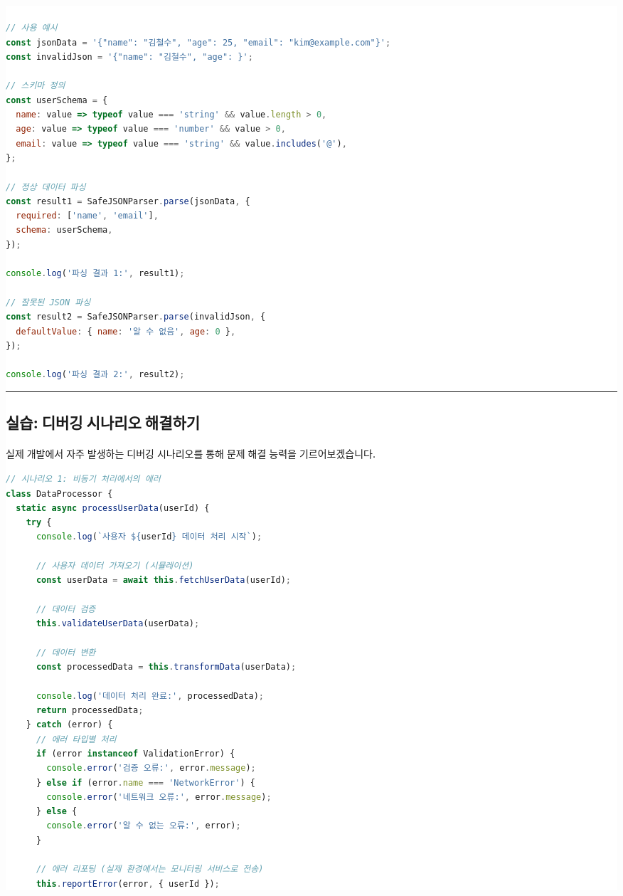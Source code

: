 ```javascript title=safe-json-parser.js

// 사용 예시
const jsonData = '{"name": "김철수", "age": 25, "email": "kim@example.com"}';
const invalidJson = '{"name": "김철수", "age": }';

// 스키마 정의
const userSchema = {
  name: value => typeof value === 'string' && value.length > 0,
  age: value => typeof value === 'number' && value > 0,
  email: value => typeof value === 'string' && value.includes('@'),
};

// 정상 데이터 파싱
const result1 = SafeJSONParser.parse(jsonData, {
  required: ['name', 'email'],
  schema: userSchema,
});

console.log('파싱 결과 1:', result1);

// 잘못된 JSON 파싱
const result2 = SafeJSONParser.parse(invalidJson, {
  defaultValue: { name: '알 수 없음', age: 0 },
});

console.log('파싱 결과 2:', result2);
```

---

## 실습: 디버깅 시나리오 해결하기

실제 개발에서 자주 발생하는 디버깅 시나리오를 통해 문제 해결 능력을 기르어보겠습니다.

```javascript title=debugging-scenarios.js
// 시나리오 1: 비동기 처리에서의 에러
class DataProcessor {
  static async processUserData(userId) {
    try {
      console.log(`사용자 ${userId} 데이터 처리 시작`);

      // 사용자 데이터 가져오기 (시뮬레이션)
      const userData = await this.fetchUserData(userId);

      // 데이터 검증
      this.validateUserData(userData);

      // 데이터 변환
      const processedData = this.transformData(userData);

      console.log('데이터 처리 완료:', processedData);
      return processedData;
    } catch (error) {
      // 에러 타입별 처리
      if (error instanceof ValidationError) {
        console.error('검증 오류:', error.message);
      } else if (error.name === 'NetworkError') {
        console.error('네트워크 오류:', error.message);
      } else {
        console.error('알 수 없는 오류:', error);
      }

      // 에러 리포팅 (실제 환경에서는 모니터링 서비스로 전송)
      this.reportError(error, { userId });
```